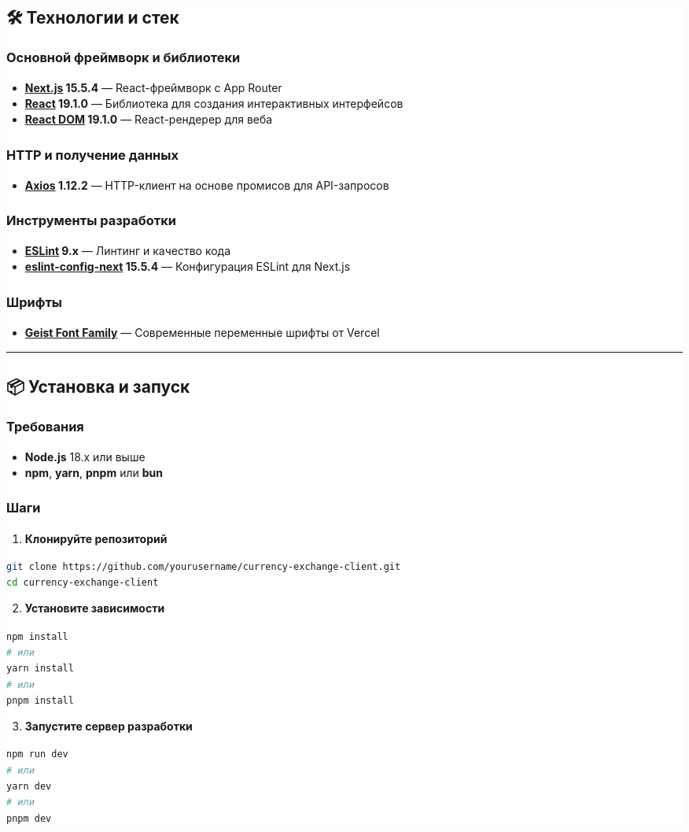 
## 🛠 Технологии и стек

### Основной фреймворк и библиотеки

- **[Next.js](https://nextjs.org/) 15.5.4** — React-фреймворк с App Router
- **[React](https://react.dev/) 19.1.0** — Библиотека для создания интерактивных интерфейсов
- **[React DOM](https://react.dev/reference/react-dom) 19.1.0** — React-рендерер для веба

### HTTP и получение данных

- **[Axios](https://axios-http.com/) 1.12.2** — HTTP-клиент на основе промисов для API-запросов

### Инструменты разработки

- **[ESLint](https://eslint.org/) 9.x** — Линтинг и качество кода
- **[eslint-config-next](https://nextjs.org/docs/app/api-reference/config/eslint) 15.5.4** — Конфигурация ESLint для Next.js

### Шрифты

- **[Geist Font Family](https://vercel.com/font)** — Современные переменные шрифты от Vercel

---

## 📦 Установка и запуск

### Требования

- **Node.js** 18.x или выше
- **npm**, **yarn**, **pnpm** или **bun**

### Шаги

1. **Клонируйте репозиторий**

```bash
git clone https://github.com/yourusername/currency-exchange-client.git
cd currency-exchange-client
```

2. **Установите зависимости**

```bash
npm install
# или
yarn install
# или
pnpm install
```

3. **Запустите сервер разработки**

```bash
npm run dev
# или
yarn dev
# или
pnpm dev
```

